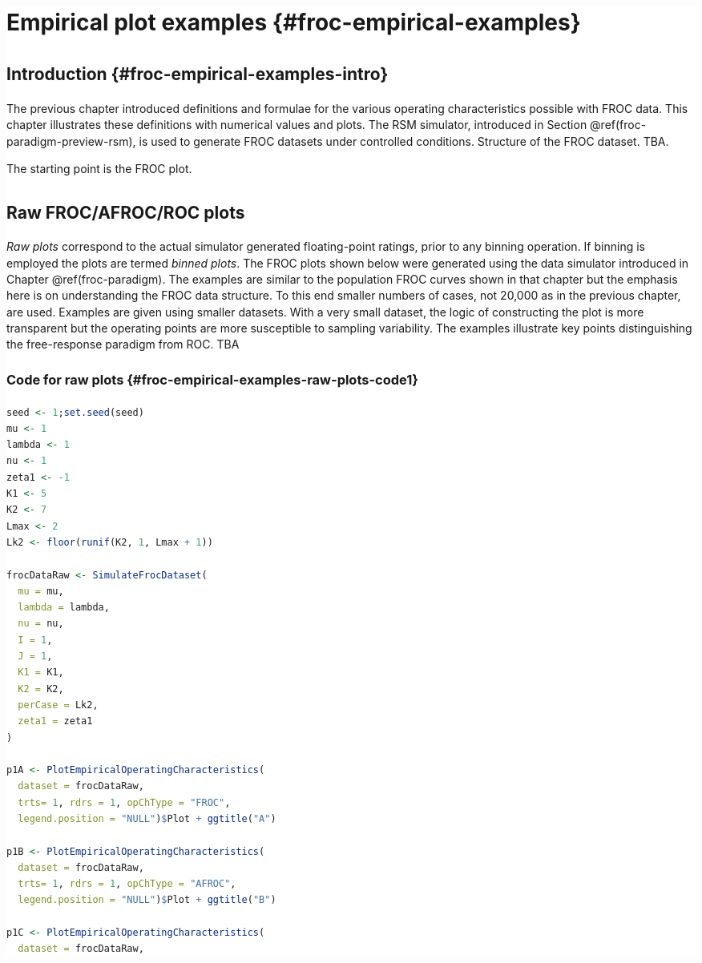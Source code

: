 # Empirical plot examples {#froc-empirical-examples}



## Introduction {#froc-empirical-examples-intro}

The previous chapter introduced definitions and formulae for the various operating characteristics possible with FROC data. This chapter illustrates these definitions with numerical values and plots. The RSM simulator, introduced in Section \@ref(froc-paradigm-preview-rsm), is used to generate FROC datasets under controlled conditions. Structure of the FROC dataset. TBA.

The starting point is the FROC plot.

## Raw FROC/AFROC/ROC plots

*Raw plots* correspond to the actual simulator generated floating-point ratings, prior to any binning operation. If binning is employed the plots are termed *binned plots*. The FROC plots shown below were generated using the data simulator introduced in Chapter \@ref(froc-paradigm). The examples are similar to the population FROC curves shown in that chapter but the emphasis here is on understanding the FROC data structure. To this end smaller numbers of cases, not 20,000 as in the previous chapter, are used. Examples are given using smaller datasets. With a very small dataset, the logic of constructing the plot is more transparent but the operating points are more susceptible to sampling variability. The examples illustrate key points distinguishing the free-response paradigm from ROC. TBA

### Code for raw plots {#froc-empirical-examples-raw-plots-code1}


```{.r .numberLines}
seed <- 1;set.seed(seed)
mu <- 1
lambda <- 1
nu <- 1 
zeta1 <- -1
K1 <- 5
K2 <- 7 
Lmax <- 2
Lk2 <- floor(runif(K2, 1, Lmax + 1))

frocDataRaw <- SimulateFrocDataset(
  mu = mu, 
  lambda = lambda, 
  nu = nu, 
  I = 1,
  J = 1,
  K1 = K1, 
  K2 = K2, 
  perCase = Lk2, 
  zeta1 = zeta1
)

p1A <- PlotEmpiricalOperatingCharacteristics(
  dataset = frocDataRaw, 
  trts= 1, rdrs = 1, opChType = "FROC", 
  legend.position = "NULL")$Plot + ggtitle("A")

p1B <- PlotEmpiricalOperatingCharacteristics(
  dataset = frocDataRaw, 
  trts= 1, rdrs = 1, opChType = "AFROC", 
  legend.position = "NULL")$Plot + ggtitle("B")

p1C <- PlotEmpiricalOperatingCharacteristics(
  dataset = frocDataRaw, 
```